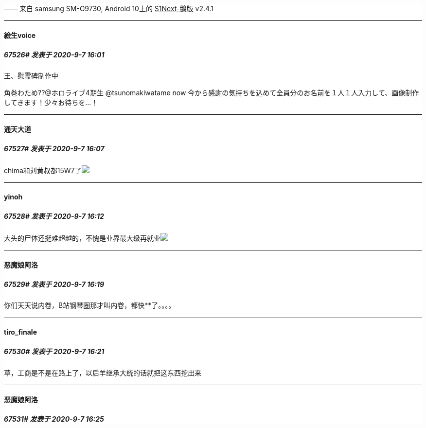 —— 来自 samsung SM-G9730, Android 10上的 [S1Next-鹅版](https://github.com/ykrank/S1-Next/releases) v2.4.1


*****

####  絵生voice  
##### 67526#       发表于 2020-9-7 16:01


王、慰霊碑制作中

角巻わため??@ホロライブ4期生 @tsunomakiwatame
now
今から感謝の気持ちを込めて全員分のお名前を１人１人入力して、画像制作してきます！少々お待ちを...！


*****

####  通天大道  
##### 67527#       发表于 2020-9-7 16:07


chima和刘黄叔都15W7了<img src="https://static.saraba1st.com/image/smiley/face2017/037.png" referrerpolicy="no-referrer">


*****

####  yinoh  
##### 67528#       发表于 2020-9-7 16:12


大头的尸体还挺难超越的，不愧是业界最大级再就业<img src="https://static.saraba1st.com/image/smiley/face2017/004.gif" referrerpolicy="no-referrer">


*****

####  恶魔娘阿洛  
##### 67529#       发表于 2020-9-7 16:19


你们天天说内卷，B站钢琴圈那才叫内卷，都快**了。。。。


*****

####  tiro_finale  
##### 67530#       发表于 2020-9-7 16:21


草，工商是不是在路上了，以后羊继承大统的话就把这东西挖出来


*****

####  恶魔娘阿洛  
##### 67531#       发表于 2020-9-7 16:25

